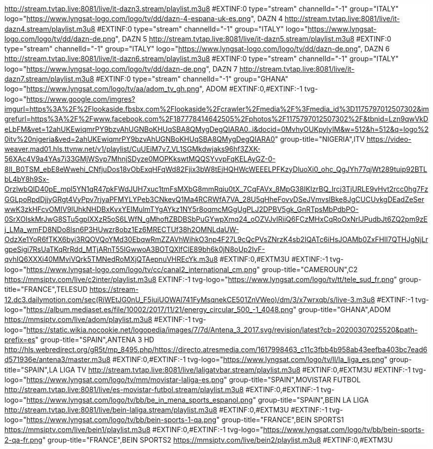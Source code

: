 http://stream.tvtap.live:8081/live/it-dazn3.stream/playlist.m3u8
#EXTINF:0 type="stream" channelId="-1" group="ITALY" logo="https://www.lyngsat-logo.com/logo/tv/dd/dazn-4-espana-uk-es.png", DAZN 4
http://stream.tvtap.live:8081/live/it-dazn4.stream/playlist.m3u8
#EXTINF:0 type="stream" channelId="-1" group="ITALY" logo="https://www.lyngsat-logo.com/logo/tv/dd/dazn-de.png", DAZN 5
http://stream.tvtap.live:8081/live/it-dazn5.stream/playlist.m3u8
#EXTINF:0 type="stream" channelId="-1" group="ITALY" logo="https://www.lyngsat-logo.com/logo/tv/dd/dazn-de.png", DAZN 6
http://stream.tvtap.live:8081/live/it-dazn6.stream/playlist.m3u8
#EXTINF:0 type="stream" channelId="-1" group="ITALY" logo="https://www.lyngsat-logo.com/logo/tv/dd/dazn-de.png", DAZN 7
http://stream.tvtap.live:8081/live/it-dazn7.stream/playlist.m3u8
#EXTINF:0 type="stream" channelId="-1" group="GHANA" logo="https://www.lyngsat.com/logo/tv/aa/adom_tv_gh.png", ADOM
#EXTINF:0,#EXTINF:-1 tvg-logo="https://www.google.com/imgres?imgurl=https%3A%2F%2Flookaside.fbsbx.com%2Flookaside%2Fcrawler%2Fmedia%2F%3Fmedia_id%3D1175797012507302&imgrefurl=https%3A%2F%2Fwww.facebook.com%2F187778414642505%2Fphotos%2F1175797012507302%2F&tbnid=Lzn9qwVkDeLbFM&vet=12ahUKEwiqmrPY9bzvAhUGNBoKHUqSBA8QMygDegQIARA0..i&docid=0MvhyOUKpylyIM&w=512&h=512&q=logo%20itv%20nigeria&ved=2ahUKEwiqmrPY9bzvAhUGNBoKHUqSBA8QMygDegQIARA0" group-title="NIGERIA",ITV
https://video-weaver.mad01.hls.ttvnw.net/v1/playlist/CuUEiM7v7_VL1SGMkdwjaks96hf3ZXK-56XAc4V9a4YAs7i33GMjWSvp7MhnjSDyze0MOPKkswtMQQSYvvpFqKELAyGZ-0-8II_B0TSM_ebE8eWwehi_CNfjuDos18vObExqHFqWd82Fjix3bW8tEjHQHWcWEEELPFKzyDluoXi0_ohc_QgJYh77qjWt289tuip92BTLbL4bY8h9Sx-OrzlwbQID40pE_mpl5YN1qR47pkFWdJUH7xuc1tmFsMXbG8mmRqiu0tX_7CqFAVx_8MpG38IKIzrBQ_Ircj3TjURLE9vHvt2rcc0hg7FzGGLpoRpdDjjyGRgt4VyPpv7rjyaPFMYLYPeb3CNkevQ1Ma4RCRWfA7VA_28U5qHheFovvDSeJVmvsIBke8JgCUCUvkgDEadZeSerwwK3zkHFcvOMIV9lUhkNHDBxKvxYEIMulmTYgAYkz1NY5r8oqmcMGgUgPLJ2DPBV5gk_GnRTpsMbPdbPO-0SrXOIskMrJwG8STu5gpIXXzR5oS6LWfN_gMhoftZBDBSbPuGYwpXmq24_oOZVJvIRiiQ6FCzMHxCqRoOxNrlJPudbJt6ZQ2pm9zEj_LMa_wmFD8NDo8lsn6P3HUwzr8obz1Ez6MRECTUf38h2OMNLdaUW-OdzXe1YoR6fTKX6byi3RQOVQoYMd30EbqwRmZZAVhWihkO3np4F27L9cQcPVsZNrzK4sb2IQATc6iHsJOAMb0ZxFHII7QTHJgNjLrgpeSigi7RsUaTKqRrRdd_MTjARnT55IGwwoA3BOTQXlfClE89bh6k0jN8oUp2IvF-qvhIQ6XXXi40MMviVQrk5TMNedRoMXjQTAepnuVHREcYk.m3u8
#EXTINF:0,#EXTM3U
#EXTINF:-1 tvg-logo="https://www.lyngsat-logo.com/logo/tv/cc/canal2_international_cm.png" group-title="CAMEROUN",C2
https://mmsiptv.com/live/c2inter/playlist.m3u8
EXTINF:-1 tvg-logo="https://www.lyngsat.com/logo/tv/tt/tele_sud_fr.png" group-title="FRANCE",TELESUD 
https://stream-12.dc3.dailymotion.com/sec(RiWEtJG0nU_F5iuiUOWAl741FyMsqnekCE501ZnVWeo)/dm/3/x7wrxqb/s/live-3.m3u8
#EXTINF:-1 tvg-logo="https://album.mediaset.es/file/10002/2017/11/21/energy_circular_500_-1_4048.png" group-title="GHANA",ADOM
https://mmsiptv.com/live/adom/playlist.m3u8
#EXTINF:-1 tvg-logo="https://static.wikia.nocookie.net/logopedia/images/7/7d/Antena_3_2017.svg/revision/latest?cb=20200307025520&path-prefix=es" group-title="SPAIN",ANTENA 3 HD  
http://hls.webredirect.org/gR5t/mp_8495.php/https://directo.atresmedia.com/1617998463_c11c3fbb4b958ab43eefba403bc7ead6d571936e/antena3/master.m3u8
#EXTINF:0,#EXTINF:-1 tvg-logo="https://www.lyngsat.com/logo/tv/ll/la_liga_es.png" group-title="SPAIN",LA LIGA TV
http://stream.tvtap.live:8081/live/laligatvbar.stream/playlist.m3u8
#EXTINF:0,#EXTM3U
#EXTINF:-1 tvg-logo="https://www.lyngsat.com/logo/tv/mm/movistar-laliga-es.png" group-title="SPAIN",MOVISTAR FUTBOL
http://stream.tvtap.live:8081/live/es-movistar-futbol.stream/playlist.m3u8
#EXTINF:0,#EXTINF:-1 tvg-logo="https://www.lyngsat.com/logo/tv/bb/be_in_mena_sports_espanol.png" group-title="SPAIN",BEIN LA LIGA 
http://stream.tvtap.live:8081/live/bein-laliga.stream/playlist.m3u8
#EXTINF:0,#EXTM3U
#EXTINF:-1 tvg-logo="https://www.lyngsat.com/logo/tv/bb/bein-sports-1-qa.png" group-title="FRANCE",BEIN SPORTS1
https://mmsiptv.com/live/bein1/playlist.m3u8
#EXTINF:0,#EXTINF:-1 tvg-logo="https://www.lyngsat.com/logo/tv/bb/bein-sports-2-qa-fr.png" group-title="FRANCE",BEIN SPORTS2
https://mmsiptv.com/live/bein2/playlist.m3u8
#EXTINF:0,#EXTM3U